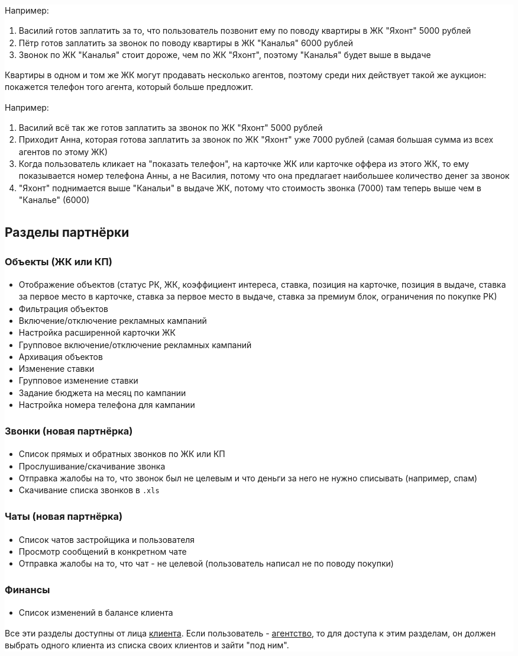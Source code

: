 Например:
1. Василий готов заплатить за то, что пользователь позвонит ему по поводу квартиры в ЖК "Яхонт" 5000 рублей
2. Пётр готов заплатить за звонок по поводу квартиры в ЖК "Каналья" 6000 рублей
3. Звонок по ЖК "Каналья" стоит дороже, чем по ЖК "Яхонт", поэтому "Каналья" будет выше в выдаче

Квартиры в одном и том же ЖК могут продавать несколько агентов, поэтому среди них действует такой же аукцион: покажется телефон того агента, который больше предложит.

Например:
1. Василий всё так же готов заплатить за звонок по ЖК "Яхонт" 5000 рублей
2. Приходит Анна, которая готова заплатить за звонок по ЖК "Яхонт" уже 7000 рублей (самая большая сумма из всех агентов по этому ЖК)
3. Когда пользователь кликает на "показать телефон", на карточке ЖК или карточке оффера из этого ЖК, то ему показывается номер телефона Анны, а не Василия, потому что она предлагает наибольшее количество денег за звонок
4. "Яхонт" поднимается выше "Канальи" в выдаче ЖК, потому что стоимость звонка (7000) там теперь выше чем в "Каналье" (6000)

## Разделы партнёрки
### Объекты (ЖК или КП)
- Отображение объектов (статус РК, ЖК, коэффициент интереса, ставка, позиция на карточке, позиция в выдаче, ставка за первое место в карточке, ставка за первое место в выдаче, ставка за премиум блок, ограничения по покупке РК)
- Фильтрация объектов
- Включение/отключение рекламных кампаний
- Настройка расширенной карточки ЖК
- Групповое включение/отключение рекламных кампаний
- Архивация объектов
- Изменение ставки
- Групповое изменение ставки
- Задание бюджета на месяц по кампании
- Настройка номера телефона для кампании
### Звонки (новая партнёрка)
- Список прямых и обратных звонков по ЖК или КП
- Прослушивание/скачивание звонка
- Отправка жалобы на то, что звонок был не целевым и что деньги за него не нужно списывать (например, спам)
- Скачивание списка звонков в `.xls`
### Чаты (новая партнёрка)
- Список чатов застройщика и пользователя
- Просмотр сообщений в конкретном чате
- Отправка жалобы на то, что чат - не целевой (пользователь написал не по поводу покупки)
### Финансы
- Список изменений в балансе клиента

Все эти разделы доступны от лица [клиента](#Клиент-/-client). Если пользователь - [агентство](#(Рекламное)-агентство-/-agency-/-РА), то для доступа
к этим разделам, он должен выбрать одного клиента из списка своих клиентов и зайти "под ним".
